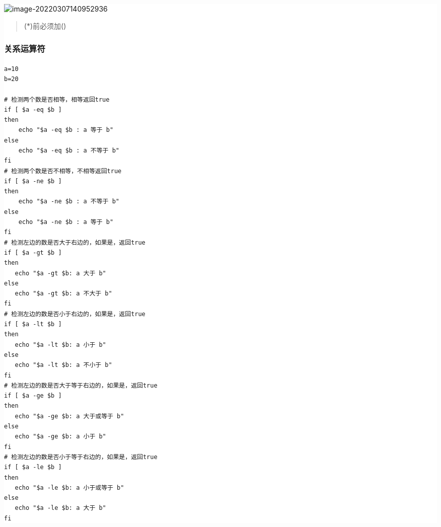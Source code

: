 ![image-20220307140952936](C:\Users\admin\AppData\Roaming\Typora\typora-user-images\image-20220307140952936.png)

>(*)前必须加(\)

### 关系运算符

```shell
a=10
b=20

# 检测两个数是否相等，相等返回true
if [ $a -eq $b ]
then
    echo "$a -eq $b : a 等于 b"
else
    echo "$a -eq $b : a 不等于 b"
fi
# 检测两个数是否不相等，不相等返回true
if [ $a -ne $b ]
then
    echo "$a -ne $b : a 不等于 b"
else
    echo "$a -ne $b : a 等于 b"
fi
# 检测左边的数是否大于右边的，如果是，返回true
if [ $a -gt $b ]
then
   echo "$a -gt $b: a 大于 b"
else
   echo "$a -gt $b: a 不大于 b"
fi
# 检测左边的数是否小于右边的，如果是，返回true
if [ $a -lt $b ]
then
   echo "$a -lt $b: a 小于 b"
else
   echo "$a -lt $b: a 不小于 b"
fi
# 检测左边的数是否大于等于右边的，如果是，返回true
if [ $a -ge $b ]
then
   echo "$a -ge $b: a 大于或等于 b"
else
   echo "$a -ge $b: a 小于 b"
fi
# 检测左边的数是否小于等于右边的，如果是，返回true
if [ $a -le $b ]
then
   echo "$a -le $b: a 小于或等于 b"
else
   echo "$a -le $b: a 大于 b"
fi
```
